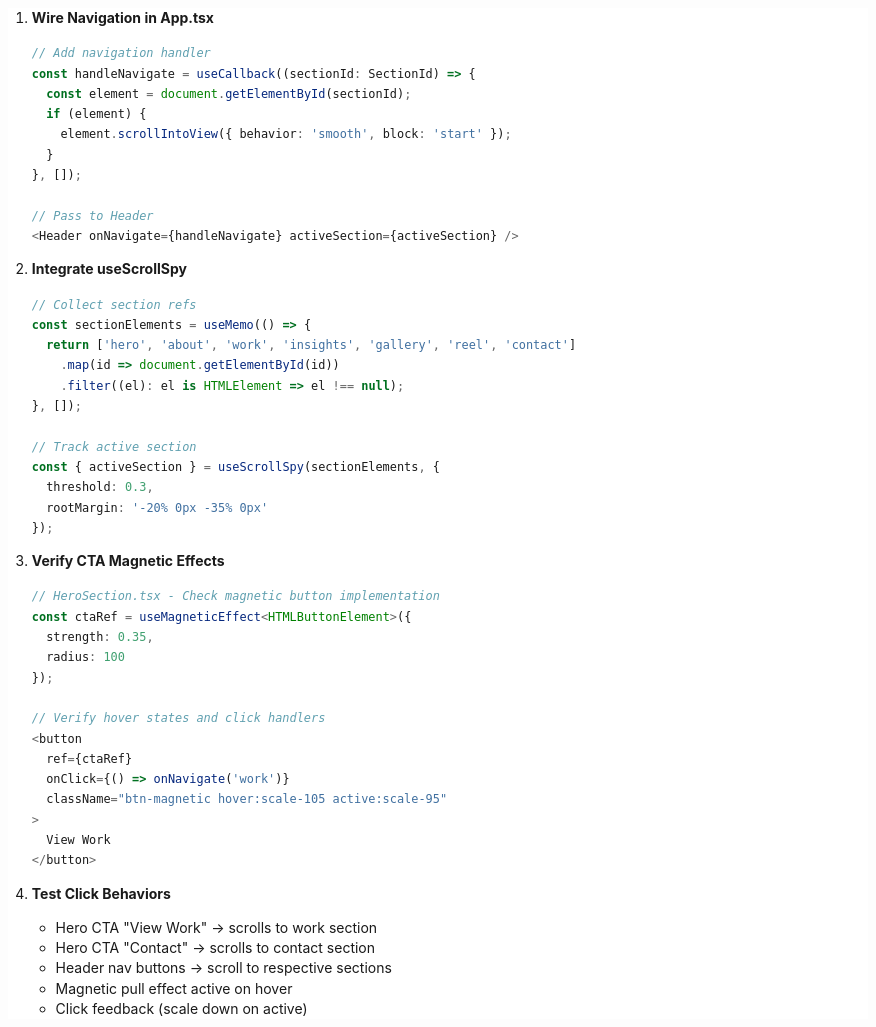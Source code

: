 1. **Wire Navigation in App.tsx**
   ```typescript
   // Add navigation handler
   const handleNavigate = useCallback((sectionId: SectionId) => {
     const element = document.getElementById(sectionId);
     if (element) {
       element.scrollIntoView({ behavior: 'smooth', block: 'start' });
     }
   }, []);

   // Pass to Header
   <Header onNavigate={handleNavigate} activeSection={activeSection} />
   ```

2. **Integrate useScrollSpy**
   ```typescript
   // Collect section refs
   const sectionElements = useMemo(() => {
     return ['hero', 'about', 'work', 'insights', 'gallery', 'reel', 'contact']
       .map(id => document.getElementById(id))
       .filter((el): el is HTMLElement => el !== null);
   }, []);

   // Track active section
   const { activeSection } = useScrollSpy(sectionElements, {
     threshold: 0.3,
     rootMargin: '-20% 0px -35% 0px'
   });
   ```

3. **Verify CTA Magnetic Effects**
   ```typescript
   // HeroSection.tsx - Check magnetic button implementation
   const ctaRef = useMagneticEffect<HTMLButtonElement>({
     strength: 0.35,
     radius: 100
   });

   // Verify hover states and click handlers
   <button
     ref={ctaRef}
     onClick={() => onNavigate('work')}
     className="btn-magnetic hover:scale-105 active:scale-95"
   >
     View Work
   </button>
   ```

4. **Test Click Behaviors**
   - Hero CTA "View Work" → scrolls to work section
   - Hero CTA "Contact" → scrolls to contact section
   - Header nav buttons → scroll to respective sections
   - Magnetic pull effect active on hover
   - Click feedback (scale down on active)
